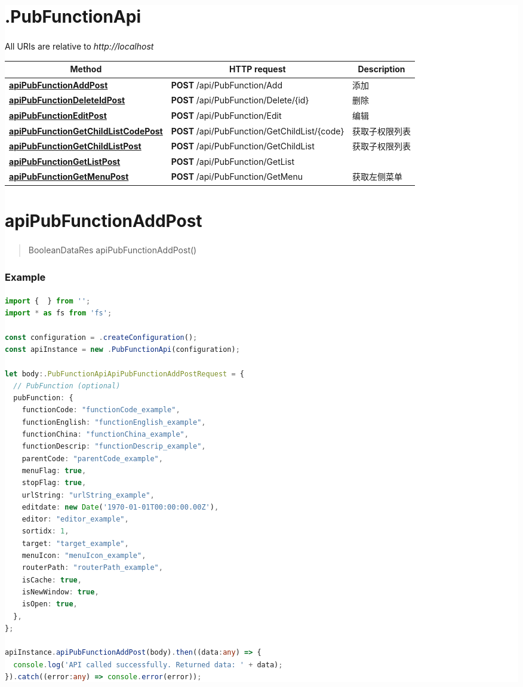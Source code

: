 # .PubFunctionApi

All URIs are relative to *http://localhost*

Method | HTTP request | Description
------------- | ------------- | -------------
[**apiPubFunctionAddPost**](PubFunctionApi.md#apiPubFunctionAddPost) | **POST** /api/PubFunction/Add | 添加
[**apiPubFunctionDeleteIdPost**](PubFunctionApi.md#apiPubFunctionDeleteIdPost) | **POST** /api/PubFunction/Delete/{id} | 删除
[**apiPubFunctionEditPost**](PubFunctionApi.md#apiPubFunctionEditPost) | **POST** /api/PubFunction/Edit | 编辑
[**apiPubFunctionGetChildListCodePost**](PubFunctionApi.md#apiPubFunctionGetChildListCodePost) | **POST** /api/PubFunction/GetChildList/{code} | 获取子权限列表
[**apiPubFunctionGetChildListPost**](PubFunctionApi.md#apiPubFunctionGetChildListPost) | **POST** /api/PubFunction/GetChildList | 获取子权限列表
[**apiPubFunctionGetListPost**](PubFunctionApi.md#apiPubFunctionGetListPost) | **POST** /api/PubFunction/GetList | 
[**apiPubFunctionGetMenuPost**](PubFunctionApi.md#apiPubFunctionGetMenuPost) | **POST** /api/PubFunction/GetMenu | 获取左侧菜单


# **apiPubFunctionAddPost**
> BooleanDataRes apiPubFunctionAddPost()


### Example


```typescript
import {  } from '';
import * as fs from 'fs';

const configuration = .createConfiguration();
const apiInstance = new .PubFunctionApi(configuration);

let body:.PubFunctionApiApiPubFunctionAddPostRequest = {
  // PubFunction (optional)
  pubFunction: {
    functionCode: "functionCode_example",
    functionEnglish: "functionEnglish_example",
    functionChina: "functionChina_example",
    functionDescrip: "functionDescrip_example",
    parentCode: "parentCode_example",
    menuFlag: true,
    stopFlag: true,
    urlString: "urlString_example",
    editdate: new Date('1970-01-01T00:00:00.00Z'),
    editor: "editor_example",
    sortidx: 1,
    target: "target_example",
    menuIcon: "menuIcon_example",
    routerPath: "routerPath_example",
    isCache: true,
    isNewWindow: true,
    isOpen: true,
  },
};

apiInstance.apiPubFunctionAddPost(body).then((data:any) => {
  console.log('API called successfully. Returned data: ' + data);
}).catch((error:any) => console.error(error));
```
